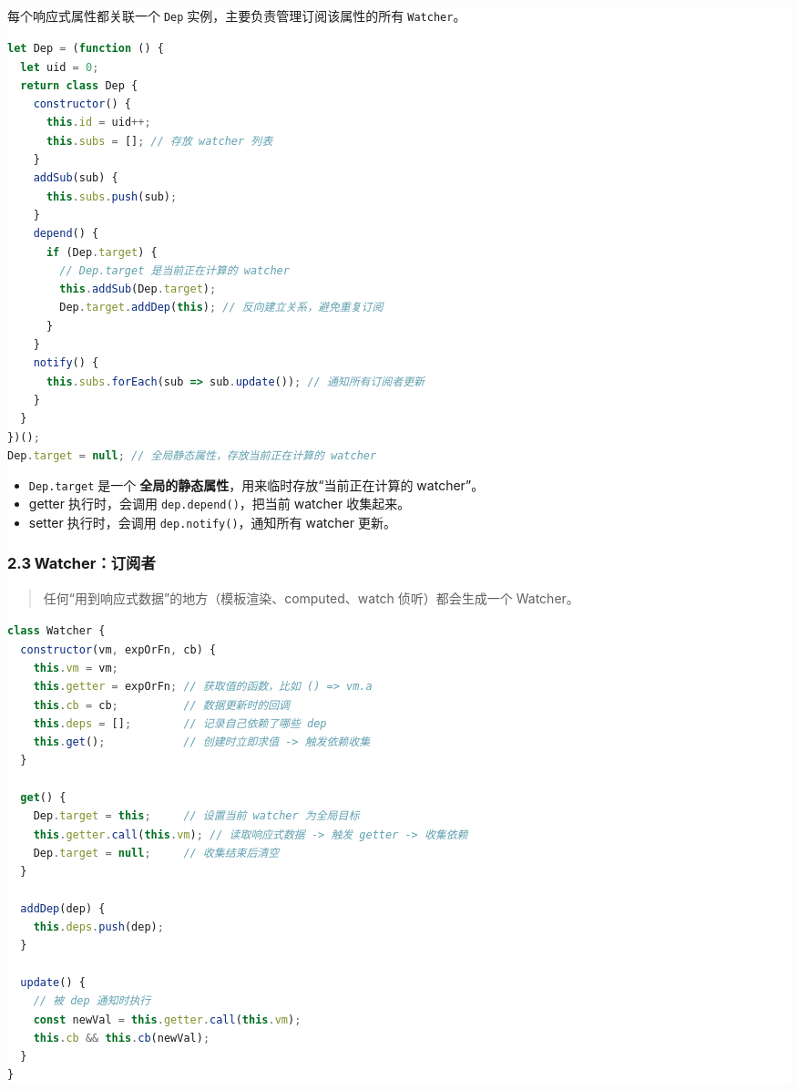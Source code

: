每个响应式属性都关联一个 `Dep` 实例，主要负责管理订阅该属性的所有 `Watcher`。

```js
let Dep = (function () {
  let uid = 0;
  return class Dep {
    constructor() {
      this.id = uid++;
      this.subs = []; // 存放 watcher 列表
    }
    addSub(sub) {
      this.subs.push(sub);
    }
    depend() {
      if (Dep.target) {
        // Dep.target 是当前正在计算的 watcher
        this.addSub(Dep.target);
        Dep.target.addDep(this); // 反向建立关系，避免重复订阅
      }
    }
    notify() {
      this.subs.forEach(sub => sub.update()); // 通知所有订阅者更新
    }
  }
})();
Dep.target = null; // 全局静态属性，存放当前正在计算的 watcher
```

- `Dep.target` 是一个 **全局的静态属性**，用来临时存放“当前正在计算的 watcher”。
- getter 执行时，会调用 `dep.depend()`，把当前 watcher 收集起来。
- setter 执行时，会调用 `dep.notify()`，通知所有 watcher 更新。
### 2.3 Watcher：订阅者

> 任何“用到响应式数据”的地方（模板渲染、computed、watch 侦听）都会生成一个 Watcher。

```js
class Watcher {
  constructor(vm, expOrFn, cb) {
    this.vm = vm;
    this.getter = expOrFn; // 获取值的函数，比如 () => vm.a
    this.cb = cb;          // 数据更新时的回调
    this.deps = [];        // 记录自己依赖了哪些 dep
    this.get();            // 创建时立即求值 -> 触发依赖收集
  }

  get() {
    Dep.target = this;     // 设置当前 watcher 为全局目标
    this.getter.call(this.vm); // 读取响应式数据 -> 触发 getter -> 收集依赖
    Dep.target = null;     // 收集结束后清空
  }

  addDep(dep) {
    this.deps.push(dep);
  }

  update() {
    // 被 dep 通知时执行
    const newVal = this.getter.call(this.vm);
    this.cb && this.cb(newVal);
  }
}
```
